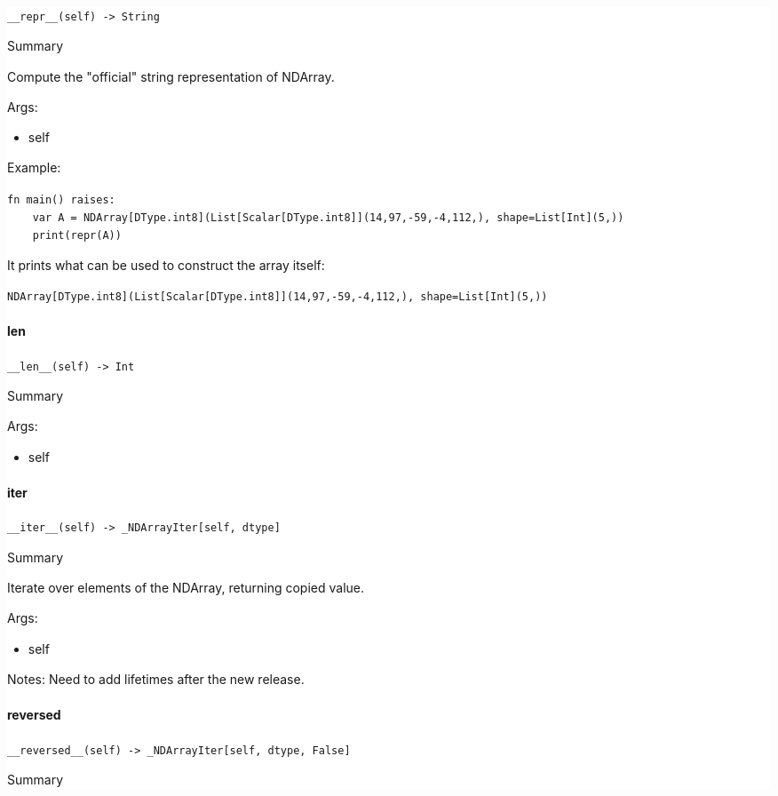 
```Mojo
__repr__(self) -> String
```  
Summary  
  
Compute the "official" string representation of NDArray.  
  
Args:  

- self


Example:

```Mojo
fn main() raises:
    var A = NDArray[DType.int8](List[Scalar[DType.int8]](14,97,-59,-4,112,), shape=List[Int](5,))
    print(repr(A))
```

It prints what can be used to construct the array itself:

```console
NDArray[DType.int8](List[Scalar[DType.int8]](14,97,-59,-4,112,), shape=List[Int](5,))
```
#### __len__


```Mojo
__len__(self) -> Int
```  
Summary  
  
  
  
Args:  

- self

#### __iter__


```Mojo
__iter__(self) -> _NDArrayIter[self, dtype]
```  
Summary  
  
Iterate over elements of the NDArray, returning copied value.  
  
Args:  

- self


Notes:
    Need to add lifetimes after the new release.
#### __reversed__


```Mojo
__reversed__(self) -> _NDArrayIter[self, dtype, False]
```  
Summary  
  